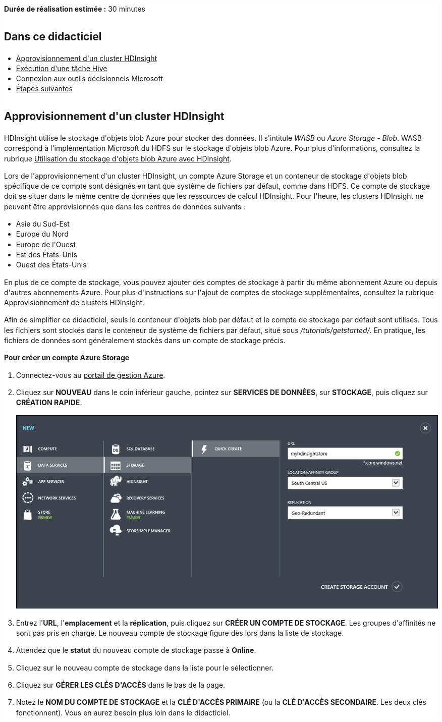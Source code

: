 **Durée de réalisation estimée :** 30 minutes

## Dans ce didacticiel

-   [Approvisionnement d'un cluster HDInsight][Approvisionnement d'un cluster HDInsight]
-   [Exécution d'une tâche Hive][Exécution d'une tâche Hive]
-   [Connexion aux outils décisionnels Microsoft][Connexion aux outils décisionnels Microsoft]
-   [Étapes suivantes][Étapes suivantes]

## <a name="provision"></a>Approvisionnement d'un cluster HDInsight

HDInsight utilise le stockage d'objets blob Azure pour stocker des données. Il s'intitule *WASB* ou *Azure Storage - Blob*. WASB correspond à l'implémentation Microsoft du HDFS sur le stockage d'objets blob Azure. Pour plus d'informations, consultez la rubrique [Utilisation du stockage d'objets blob Azure avec HDInsight][Utilisation du stockage d'objets blob Azure avec HDInsight].

Lors de l'approvisionnement d'un cluster HDInsight, un compte Azure Storage et un conteneur de stockage d'objets blob spécifique de ce compte sont désignés en tant que système de fichiers par défaut, comme dans HDFS. Ce compte de stockage doit se situer dans le même centre de données que les ressources de calcul HDInsight. Pour l'heure, les clusters HDInsight ne peuvent être approvisionnés que dans les centres de données suivants :

-   Asie du Sud-Est
-   Europe du Nord
-   Europe de l'Ouest
-   Est des États-Unis
-   Ouest des États-Unis

En plus de ce compte de stockage, vous pouvez ajouter des comptes de stockage à partir du même abonnement Azure ou depuis d'autres abonnements Azure. Pour plus d'instructions sur l'ajout de comptes de stockage supplémentaires, consultez la rubrique [Approvisionnement de clusters HDInsight][Approvisionnement de clusters HDInsight].

Afin de simplifier ce didacticiel, seuls le conteneur d'objets blob par défaut et le compte de stockage par défaut sont utilisés. Tous les fichiers sont stockés dans le conteneur de système de fichiers par défaut, situé sous */tutorials/getstarted/*. En pratique, les fichiers de données sont généralement stockés dans un compte de stockage précis.

**Pour créer un compte Azure Storage**

1.  Connectez-vous au [portail de gestion Azure][portail de gestion Azure].
2.  Cliquez sur **NOUVEAU** dans le coin inférieur gauche, pointez sur **SERVICES DE DONNÉES**, sur **STOCKAGE**, puis cliquez sur **CRÉATION RAPIDE**.

    ![HDI.StorageAccount.QuickCreate][HDI.StorageAccount.QuickCreate]

3.  Entrez l'**URL**, l'**emplacement** et la **réplication**, puis cliquez sur **CRÉER UN COMPTE DE STOCKAGE**. Les groupes d'affinités ne sont pas pris en charge. Le nouveau compte de stockage figure dès lors dans la liste de stockage.
4.  Attendez que le **statut** du nouveau compte de stockage passe à **Online**.
5.  Cliquez sur le nouveau compte de stockage dans la liste pour le sélectionner.
6.  Cliquez sur **GÉRER LES CLÉS D'ACCÈS** dans le bas de la page.
7.  Notez le **NOM DU COMPTE DE STOCKAGE** et la **CLÉ D'ACCÈS PRIMAIRE** (ou la **CLÉ D'ACCÈS SECONDAIRE**. Les deux clés fonctionnent). Vous en aurez besoin plus loin dans le didacticiel.


  [Hadoop 2.2]: ../hdinsight-get-started "Prise en main de Hadoop 2.2 dans HDInsight"
  [Hadoop 2.4]: ../hdinsight-get-started-31 "Prise en main de Hadoop 2.4 dans HDInsight"
  [Hadoop 1.2]: ../hdinsight-get-started-21 "Prise en main de Hadoop 1.2 dans HDInsight"
  [Apache Hadoop]: http://hadoop.apache.org/
  [Nouveautés des versions de cluster fournies par HDInsight]: ../hdinsight-component-versioning/
  [img-hdi-getstarted-video]: https://www.youtube.com/watch?v=Y4aNjnoeaHA&list=PLDrz-Fkcb9WWdY-Yp6D4fTC1ll_3lU-QS
  [Prise en main de l'émulateur HDInsight]: ../hdinsight-get-started-emulator/
  [formules d'abonnement]: http://azure.microsoft.com/en-us/pricing/purchase-options/
  [offres spéciales membres]: http://azure.microsoft.com/en-us/pricing/member-offers/
  [version d'évaluation gratuite]: http://azure.microsoft.com/en-us/pricing/free-trial/
  [notes de publication de HDInsight]: http://azure.microsoft.com/fr-fr/documentation/articles/hdinsight-release-notes/
  [Approvisionnement d'un cluster HDInsight]: #provision
  [Exécution d'une tâche Hive]: #sample
  [Connexion aux outils décisionnels Microsoft]: #powerquery
  [Étapes suivantes]: #nextsteps
  [Utilisation du stockage d'objets blob Azure avec HDInsight]: ../hdinsight-use-blob-storage/
  [Approvisionnement de clusters HDInsight]: ../hdinsight-provision-clusters/
  [portail de gestion Azure]: https://manage.windowsazure.com/
  [HDI.StorageAccount.QuickCreate]: ./media/hdinsight-get-started/HDI.StorageAccount.QuickCreate.png
  [Création d'un compte de stockage]: ../storage-create-storage-account/
  [HDI.ClusterStatus]: ./media/hdinsight-get-started/HDI.ClusterStatus.png
  [HDI.CustomCreateCluster]: ./media/hdinsight-get-started/HDI.CustomCreateCluster.png
  [hdi.dashboard]: ./media/hdinsight-get-started/HDI.dashboard.png
  [hdi.dashboard.query.select]: ./media/hdinsight-get-started/HDI.dashboard.query.select.png
  [hdi.dashboard.query.select.result]: ./media/hdinsight-get-started/HDI.dashboard.query.select.result.png
  [Centre de téléchargement Microsoft]: http://www.microsoft.com/en-us/download/details.aspx?id=39379
  [HDI.GettingStarted.PowerQuery.ImportData]: ./media/hdinsight-get-started/HDI.GettingStarted.PowerQuery.ImportData.png
  [HDI.GettingStarted.PowerQuery.ImportData2]: ./media/hdinsight-get-started/HDI.GettingStarted.PowerQuery.ImportData2.png
  [Administration de HDInsight à l'aide de PowerShell]: ../hdinsight-administer-use-powershell/
  [Téléchargement de données vers HDInsight]: ../hdinsight-upload-data/
  [Utilisation de MapReduce avec HDInsight]: ../hdinsight-use-mapreduce
  [Utilisation de Hive avec HDInsight]: ../hdinsight-use-hive/
  [Utilisation de Pig avec HDInsight]: ../hdinsight-use-pig/
  [Utilisation d'Oozie avec HDInsight]: ../hdinsight-use-oozie/
  [Développement de programmes de diffusion en continu Hadoop en C# pour HDInsight]: ../hdinsight-hadoop-develop-deploy-streaming-jobs/
  [Développement de programmes MapReduce en Java pour HDInsight]: ../hdinsight-develop-deploy-java-mapreduce/